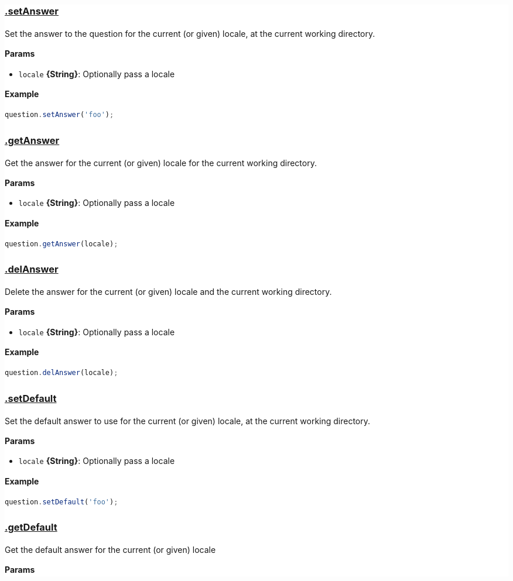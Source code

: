 ### [.setAnswer](lib/question.js#L83)

Set the answer to the question for the current (or given) locale, at the current working directory.

**Params**

* `locale` **{String}**: Optionally pass a locale

**Example**

```js
question.setAnswer('foo');
```

### [.getAnswer](lib/question.js#L99)

Get the answer for the current (or given) locale for the current working directory.

**Params**

* `locale` **{String}**: Optionally pass a locale

**Example**

```js
question.getAnswer(locale);
```

### [.delAnswer](lib/question.js#L114)

Delete the answer for the current (or given) locale and the current working directory.

**Params**

* `locale` **{String}**: Optionally pass a locale

**Example**

```js
question.delAnswer(locale);
```

### [.setDefault](lib/question.js#L130)

Set the default answer to use for the current (or given) locale, at the current working directory.

**Params**

* `locale` **{String}**: Optionally pass a locale

**Example**

```js
question.setDefault('foo');
```

### [.getDefault](lib/question.js#L145)

Get the default answer for the current (or given) locale

**Params**

